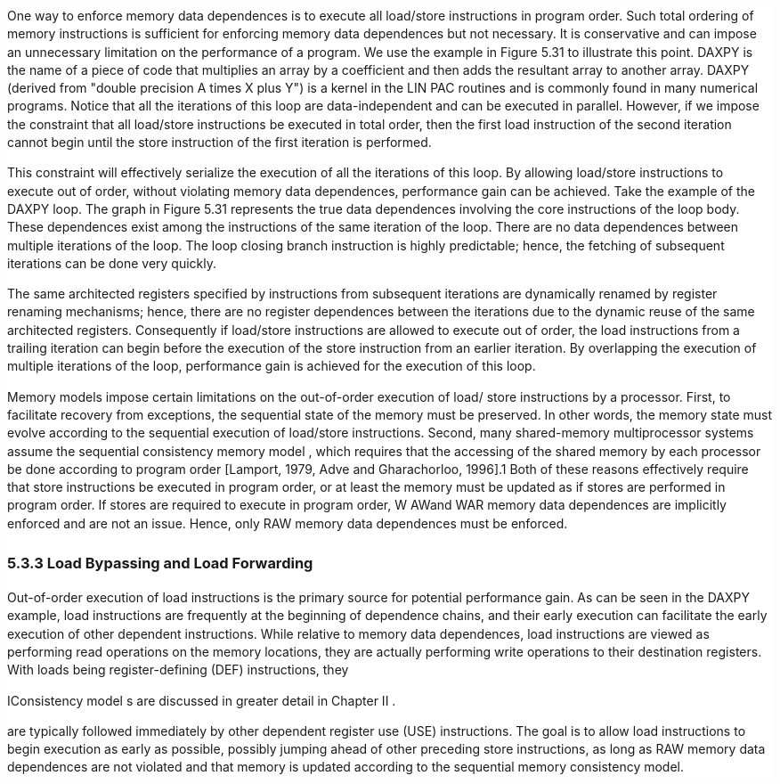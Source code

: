 One way to enforce memory data dependences is to execute all load/store instructions in program order. Such total ordering of memory instructions is sufficient for enforcing memory data dependences but not necessary. It is conservative and can impose an unnecessary limitation on the performance of a program. We use the example in Figure 5.31 to illustrate this point. DAXPY is the name of a piece of code that multiplies an array by a coefficient and then adds the resultant array to another array. DAXPY (derived from "double precision A times X plus Y") is a kernel in the LIN PAC routines and is commonly found in many numerical programs. Notice that all the iterations of this loop are data-independent and can be executed in parallel. However, if we impose the constraint that all load/store instructions be executed in total order, then the first load instruction of the second iteration cannot begin until the store instruction of the first iteration is performed.

This constraint will effectively serialize the execution of all the iterations of this loop.
By allowing load/store instructions to execute out of order, without violating memory data dependences, performance gain can be achieved. Take the example of the DAXPY loop. The graph in Figure 5.31 represents the true data dependences involving the core instructions of the loop body. These dependences exist among the instructions of the same iteration of the loop. There are no data dependences between multiple iterations of the loop. The loop closing branch instruction is highly predictable; hence, the fetching of subsequent iterations can be done very quickly.

The same architected registers specified by instructions from subsequent iterations are dynamically renamed by register renaming mechanisms; hence, there are no register dependences between the iterations due to the dynamic reuse of the same architected registers. Consequently if load/store instructions are allowed to execute out of order, the load instructions from a trailing iteration can begin before the execution of the store instruction from an earlier iteration. By overlapping the execution of multiple iterations of the loop, performance gain is achieved for the execution of this loop.

Memory models impose certain limitations on the out-of-order execution of load/ store instructions by a processor. First, to facilitate recovery from exceptions, the sequential state of the memory must be preserved. In other words, the memory state must evolve according to the sequential execution of load/store instructions. Second, many shared-memory multiprocessor systems assume the sequential consistency memory model , which requires that the accessing of the shared memory by each processor be done according to program order [Lamport, 1979, Adve and Gharachorloo, 1996].1 Both of these reasons effectively require that store instructions be executed in program order, or at least the memory must be updated as if stores are performed in program order. If stores are required to execute in program order, W AWand WAR memory data dependences are implicitly enforced and are not an issue. Hence, only RAW memory data dependences must be enforced.



### 5.3.3 Load Bypassing and Load Forwarding

Out-of-order execution of load instructions is the primary source for potential performance gain. As can be seen in the DAXPY example, load instructions are frequently at the beginning of dependence chains, and their early execution can facilitate the early execution of other dependent instructions. While relative to memory data dependences, load instructions are viewed as performing read operations on the memory locations, they are actually performing write operations to their destination registers. With loads being register-defining (DEF) instructions, they 

IConsistency model s are discussed in greater detail in Chapter II .

are typically followed immediately by other dependent register use (USE) instructions. The goal is to allow load instructions to begin execution as early as possible, possibly jumping ahead of other preceding store instructions, as long as RAW memory data dependences are not violated and that memory is updated according to the sequential memory consistency model.
